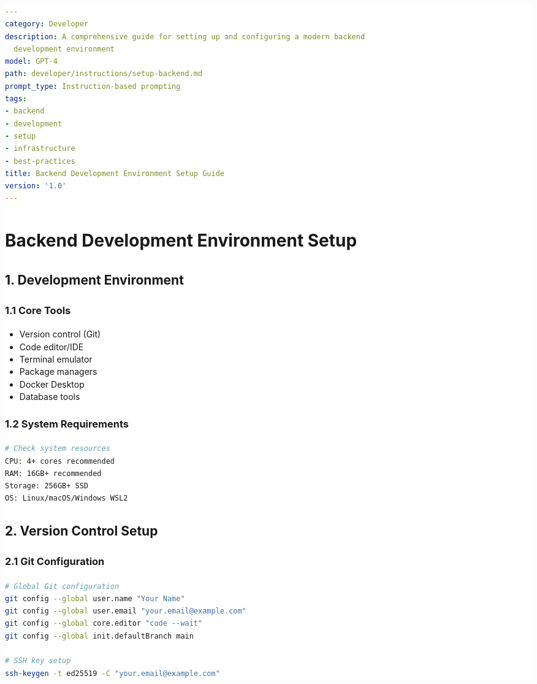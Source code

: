 ```yaml
---
category: Developer
description: A comprehensive guide for setting up and configuring a modern backend
  development environment
model: GPT-4
path: developer/instructions/setup-backend.md
prompt_type: Instruction-based prompting
tags:
- backend
- development
- setup
- infrastructure
- best-practices
title: Backend Development Environment Setup Guide
version: '1.0'
---
```


# Backend Development Environment Setup

## 1. Development Environment
### 1.1 Core Tools
- Version control (Git)
- Code editor/IDE
- Terminal emulator
- Package managers
- Docker Desktop
- Database tools

### 1.2 System Requirements
```bash
# Check system resources
CPU: 4+ cores recommended
RAM: 16GB+ recommended
Storage: 256GB+ SSD
OS: Linux/macOS/Windows WSL2
```

## 2. Version Control Setup
### 2.1 Git Configuration
```bash
# Global Git configuration
git config --global user.name "Your Name"
git config --global user.email "your.email@example.com"
git config --global core.editor "code --wait"
git config --global init.defaultBranch main

# SSH key setup
ssh-keygen -t ed25519 -C "your.email@example.com"
```
